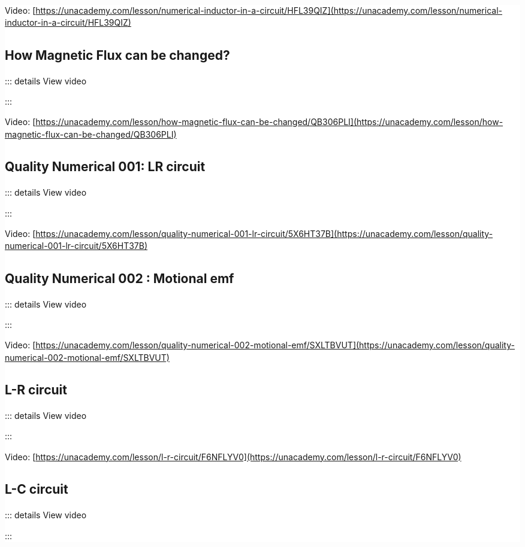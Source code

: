 Video: [https://unacademy.com/lesson/numerical-inductor-in-a-circuit/HFL39QIZ](https://unacademy.com/lesson/numerical-inductor-in-a-circuit/HFL39QIZ)

## How Magnetic Flux can be changed?

::: details View video
<iframe src="https://player.uacdn.net/lesson-raw/player/v585/player-min.html?uuid=L9H981KYOIUS9ILJH0G6&amp;use_imgix=1&amp;autoPlay=false&amp;debug=false" allowfullscreen="" scrolling="no" style="width:100%; border: none; margin: 16px 0px" height="350"  ></iframe>
:::

Video: [https://unacademy.com/lesson/how-magnetic-flux-can-be-changed/QB306PLI](https://unacademy.com/lesson/how-magnetic-flux-can-be-changed/QB306PLI)

## Quality Numerical 001: LR circuit

::: details View video
<iframe src="https://player.uacdn.net/lesson-raw/player/v585/player-min.html?uuid=B7QMDA0VUUKOU6HWG26C&amp;use_imgix=1&amp;autoPlay=false&amp;debug=false" allowfullscreen="" scrolling="no" style="width:100%; border: none; margin: 16px 0px" height="350"  ></iframe>
:::

Video: [https://unacademy.com/lesson/quality-numerical-001-lr-circuit/5X6HT37B](https://unacademy.com/lesson/quality-numerical-001-lr-circuit/5X6HT37B)

## Quality Numerical 002 : Motional emf

::: details View video
<iframe src="https://player.uacdn.net/lesson-raw/player/v585/player-min.html?uuid=DM61TQ8Q3T7AINFGV09W&amp;use_imgix=1&amp;autoPlay=false&amp;debug=false" allowfullscreen="" scrolling="no" style="width:100%; border: none; margin: 16px 0px" height="350"  ></iframe>
:::

Video: [https://unacademy.com/lesson/quality-numerical-002-motional-emf/SXLTBVUT](https://unacademy.com/lesson/quality-numerical-002-motional-emf/SXLTBVUT)

## L-R circuit

::: details View video
<iframe src="https://player.uacdn.net/lesson-raw/player/v585/player-min.html?uuid=NWX14ASGIAKEVP5PYIQV&amp;use_imgix=1&amp;autoPlay=false&amp;debug=false" allowfullscreen="" scrolling="no" style="width:100%; border: none; margin: 16px 0px" height="350"  ></iframe>
:::

Video: [https://unacademy.com/lesson/l-r-circuit/F6NFLYV0](https://unacademy.com/lesson/l-r-circuit/F6NFLYV0)

## L-C circuit

::: details View video
<iframe src="https://player.uacdn.net/lesson-raw/player/v585/player-min.html?uuid=4LYM5OLAHNC5INDJFW4H&amp;use_imgix=1&amp;autoPlay=false&amp;debug=false" allowfullscreen="" scrolling="no" style="width:100%; border: none; margin: 16px 0px" height="350"  ></iframe>
:::
